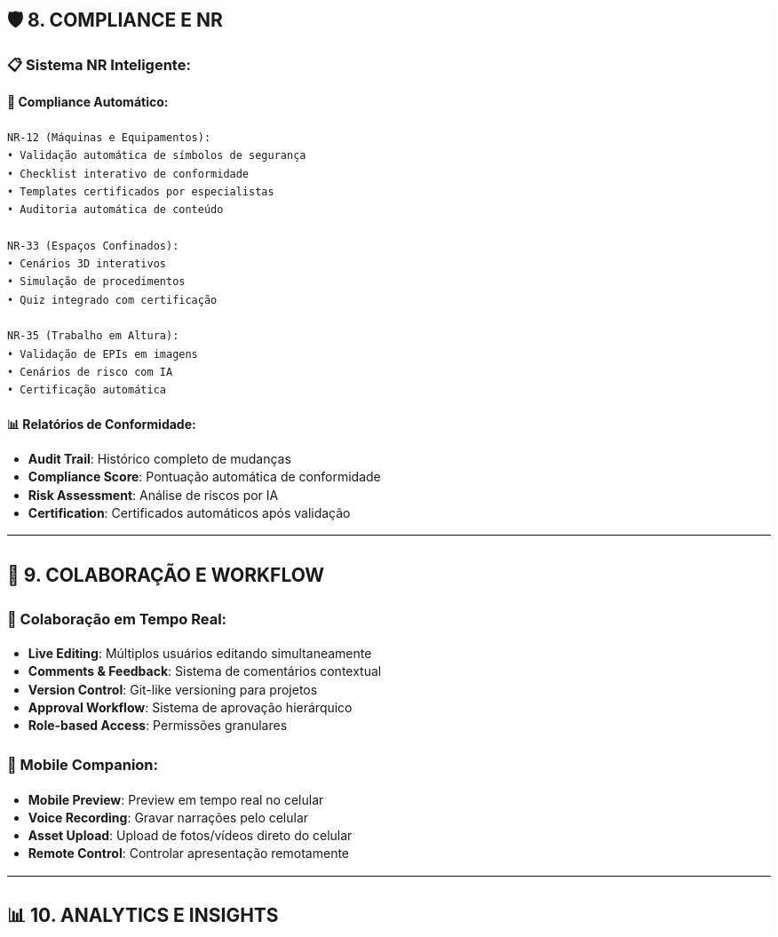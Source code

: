 
## 🛡️ **8. COMPLIANCE E NR**

### **📋 Sistema NR Inteligente:**

#### **🤖 Compliance Automático:**
```
NR-12 (Máquinas e Equipamentos):
• Validação automática de símbolos de segurança
• Checklist interativo de conformidade
• Templates certificados por especialistas
• Auditoria automática de conteúdo

NR-33 (Espaços Confinados):
• Cenários 3D interativos
• Simulação de procedimentos
• Quiz integrado com certificação

NR-35 (Trabalho em Altura):
• Validação de EPIs em imagens
• Cenários de risco com IA
• Certificação automática
```

#### **📊 Relatórios de Conformidade:**
- **Audit Trail**: Histórico completo de mudanças
- **Compliance Score**: Pontuação automática de conformidade
- **Risk Assessment**: Análise de riscos por IA
- **Certification**: Certificados automáticos após validação

---

## 👥 **9. COLABORAÇÃO E WORKFLOW**

### **🤝 Colaboração em Tempo Real:**
- **Live Editing**: Múltiplos usuários editando simultaneamente
- **Comments & Feedback**: Sistema de comentários contextual
- **Version Control**: Git-like versioning para projetos
- **Approval Workflow**: Sistema de aprovação hierárquico
- **Role-based Access**: Permissões granulares

### **📱 Mobile Companion:**
- **Mobile Preview**: Preview em tempo real no celular
- **Voice Recording**: Gravar narrações pelo celular
- **Asset Upload**: Upload de fotos/vídeos direto do celular
- **Remote Control**: Controlar apresentação remotamente

---

## 📊 **10. ANALYTICS E INSIGHTS**
